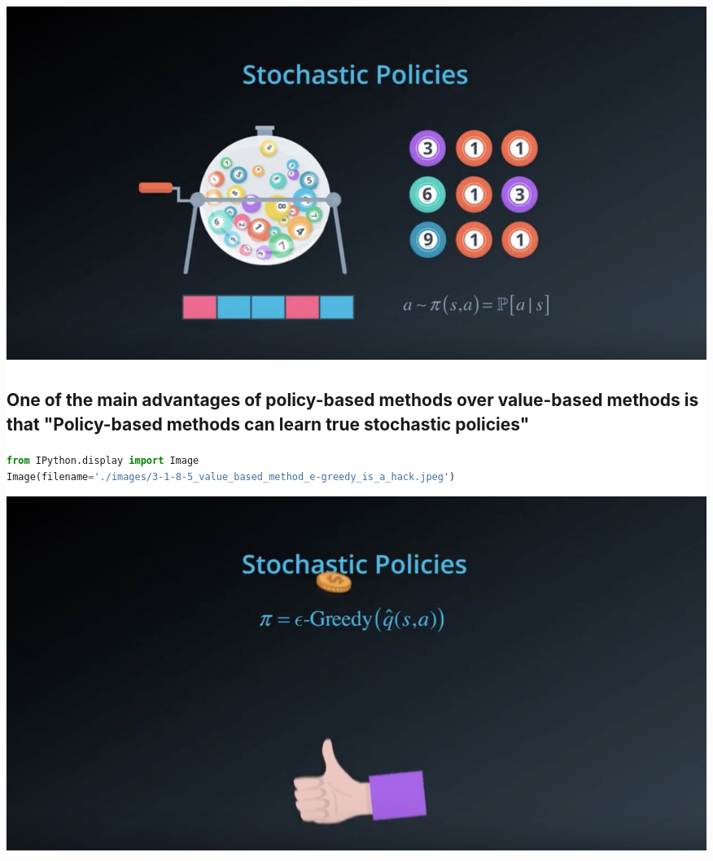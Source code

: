 

![jpeg](output_64_0.jpeg)



## One of the main advantages of policy-based methods over value-based methods is that "Policy-based methods can learn true stochastic policies"


```python
from IPython.display import Image
Image(filename='./images/3-1-8-5_value_based_method_e-greedy_is_a_hack.jpeg')
```




![jpeg](output_66_0.jpeg)

